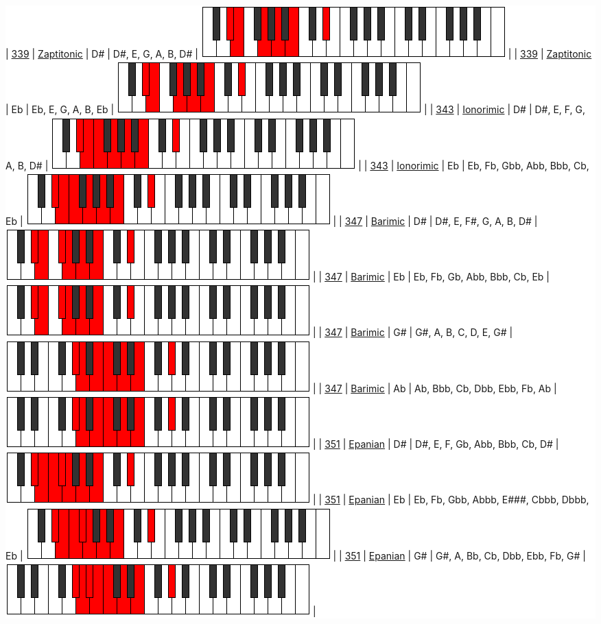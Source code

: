 | [339](https://ianring.com/musictheory/scales/339) | [Zaptitonic](ModeDSharpZaptitonic.md) | D# | D#, E, G, A, B, D# | ![ModeDSharpZaptitonic](ModeDSharpZaptitonic.png) |
| [339](https://ianring.com/musictheory/scales/339) | [Zaptitonic](ModeEFlatZaptitonic.md) | Eb | Eb, E, G, A, B, Eb | ![ModeEFlatZaptitonic](ModeEFlatZaptitonic.png) |
| [343](https://ianring.com/musictheory/scales/343) | [Ionorimic](ModeDSharpIonorimic.md) | D# | D#, E, F, G, A, B, D# | ![ModeDSharpIonorimic](ModeDSharpIonorimic.png) |
| [343](https://ianring.com/musictheory/scales/343) | [Ionorimic](ModeEFlatIonorimic.md) | Eb | Eb, Fb, Gbb, Abb, Bbb, Cb, Eb | ![ModeEFlatIonorimic](ModeEFlatIonorimic.png) |
| [347](https://ianring.com/musictheory/scales/347) | [Barimic](ModeDSharpBarimic.md) | D# | D#, E, F#, G, A, B, D# | ![ModeDSharpBarimic](ModeDSharpBarimic.png) |
| [347](https://ianring.com/musictheory/scales/347) | [Barimic](ModeEFlatBarimic.md) | Eb | Eb, Fb, Gb, Abb, Bbb, Cb, Eb | ![ModeEFlatBarimic](ModeEFlatBarimic.png) |
| [347](https://ianring.com/musictheory/scales/347) | [Barimic](ModeGSharpBarimic.md) | G# | G#, A, B, C, D, E, G# | ![ModeGSharpBarimic](ModeGSharpBarimic.png) |
| [347](https://ianring.com/musictheory/scales/347) | [Barimic](ModeAFlatBarimic.md) | Ab | Ab, Bbb, Cb, Dbb, Ebb, Fb, Ab | ![ModeAFlatBarimic](ModeAFlatBarimic.png) |
| [351](https://ianring.com/musictheory/scales/351) | [Epanian](ModeDSharpEpanian.md) | D# | D#, E, F, Gb, Abb, Bbb, Cb, D# | ![ModeDSharpEpanian](ModeDSharpEpanian.png) |
| [351](https://ianring.com/musictheory/scales/351) | [Epanian](ModeEFlatEpanian.md) | Eb | Eb, Fb, Gbb, Abbb, E###, Cbbb, Dbbb, Eb | ![ModeEFlatEpanian](ModeEFlatEpanian.png) |
| [351](https://ianring.com/musictheory/scales/351) | [Epanian](ModeGSharpEpanian.md) | G# | G#, A, Bb, Cb, Dbb, Ebb, Fb, G# | ![ModeGSharpEpanian](ModeGSharpEpanian.png) |